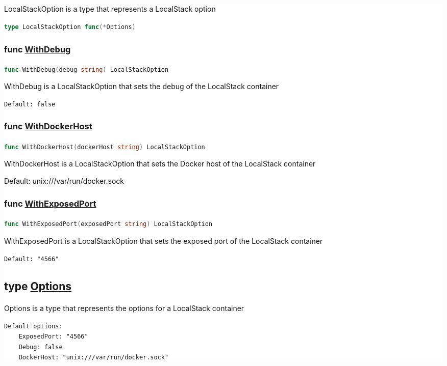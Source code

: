 LocalStackOption is a type that represents a LocalStack option

```go
type LocalStackOption func(*Options)
```

<a name="WithDebug"></a>
### func [WithDebug](<https://github.com/jfelipearaujo/testcontainers/blob/main/pkg/container/localstack/localstack.go#L48>)

```go
func WithDebug(debug string) LocalStackOption
```

WithDebug is a LocalStackOption that sets the debug of the LocalStack container

```
Default: false
```

<a name="WithDockerHost"></a>
### func [WithDockerHost](<https://github.com/jfelipearaujo/testcontainers/blob/main/pkg/container/localstack/localstack.go#L57>)

```go
func WithDockerHost(dockerHost string) LocalStackOption
```

WithDockerHost is a LocalStackOption that sets the Docker host of the LocalStack container

Default: unix:///var/run/docker.sock

<a name="WithExposedPort"></a>
### func [WithExposedPort](<https://github.com/jfelipearaujo/testcontainers/blob/main/pkg/container/localstack/localstack.go#L39>)

```go
func WithExposedPort(exposedPort string) LocalStackOption
```

WithExposedPort is a LocalStackOption that sets the exposed port of the LocalStack container

```
Default: "4566"
```

<a name="Options"></a>
## type [Options](<https://github.com/jfelipearaujo/testcontainers/blob/main/pkg/container/localstack/localstack.go#L27-L31>)

Options is a type that represents the options for a LocalStack container

```
Default options:
	ExposedPort: "4566"
	Debug: false
	DockerHost: "unix:///var/run/docker.sock"
```
